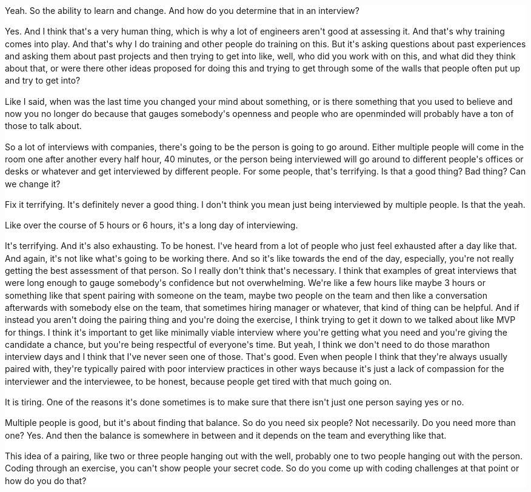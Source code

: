 Yeah. So the ability to learn and change. And how do you determine that in an interview?

Yes. And I think that's a very human thing, which is why a lot of engineers aren't good at assessing it. And that's why training comes into play. And that's why I do training and other people do training on this. But it's asking questions about past experiences and asking them about past projects and then trying to get into like, well, who did you work with on this, and what did they think about that, or were there other ideas proposed for doing this and trying to get through some of the walls that people often put up and try to get into?

Like I said, when was the last time you changed your mind about something, or is there something that you used to believe and now you no longer do because that gauges somebody's openness and people who are openminded will probably have a ton of those to talk about.

So a lot of interviews with companies, there's going to be the person is going to go around. Either multiple people will come in the room one after another every half hour, 40 minutes, or the person being interviewed will go around to different people's offices or desks or whatever and get interviewed by different people. For some people, that's terrifying. Is that a good thing? Bad thing? Can we change it?

Fix it terrifying. It's definitely never a good thing. I don't think you mean just being interviewed by multiple people. Is that the yeah.

Like over the course of 5 hours or 6 hours, it's a long day of interviewing.

It's terrifying. And it's also exhausting. To be honest. I've heard from a lot of people who just feel exhausted after a day like that. And again, it's not like what's going to be working there. And so it's like towards the end of the day, especially, you're not really getting the best assessment of that person. So I really don't think that's necessary. I think that examples of great interviews that were long enough to gauge somebody's confidence but not overwhelming. We're like a few hours like maybe 3 hours or something like that spent pairing with someone on the team, maybe two people on the team and then like a conversation afterwards with somebody else on the team, that sometimes hiring manager or whatever, that kind of thing can be helpful. And if instead you aren't doing the pairing thing and you're doing the exercise, I think trying to get it down to we talked about like MVP for things. I think it's important to get like minimally viable interview where you're getting what you need and you're giving the candidate a chance, but you're being respectful of everyone's time. But yeah, I think we don't need to do those marathon interview days and I think that I've never seen one of those. That's good. Even when people I think that they're always usually paired with, they're typically paired with poor interview practices in other ways because it's just a lack of compassion for the interviewer and the interviewee, to be honest, because people get tired with that much going on.

It is tiring. One of the reasons it's done sometimes is to make sure that there isn't just one person saying yes or no.

Multiple people is good, but it's about finding that balance. So do you need six people? Not necessarily. Do you need more than one? Yes. And then the balance is somewhere in between and it depends on the team and everything like that.

This idea of a pairing, like two or three people hanging out with the well, probably one to two people hanging out with the person. Coding through an exercise, you can't show people your secret code. So do you come up with coding challenges at that point or how do you do that?
